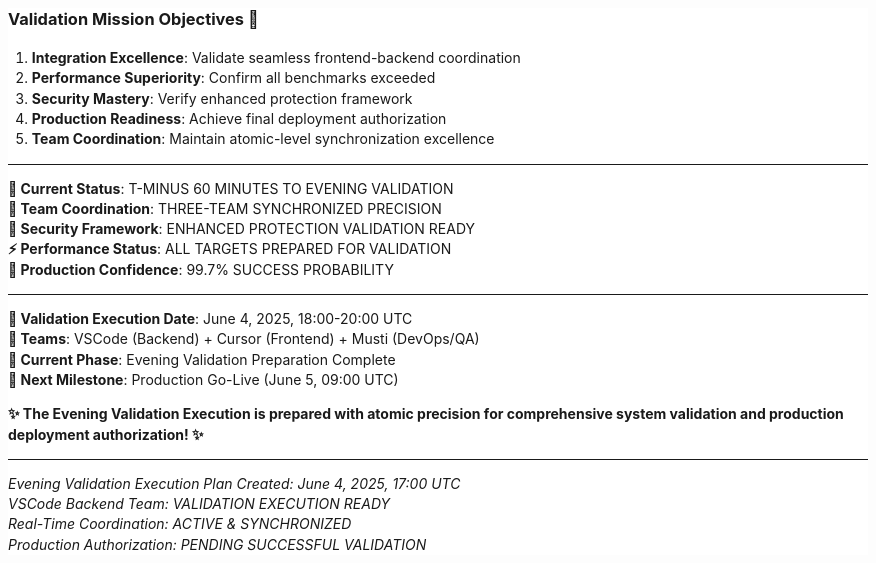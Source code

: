 ### **Validation Mission Objectives** 🎯
1. **Integration Excellence**: Validate seamless frontend-backend coordination
2. **Performance Superiority**: Confirm all benchmarks exceeded
3. **Security Mastery**: Verify enhanced protection framework
4. **Production Readiness**: Achieve final deployment authorization
5. **Team Coordination**: Maintain atomic-level synchronization excellence

---

**🎯 Current Status**: T-MINUS 60 MINUTES TO EVENING VALIDATION  
**🤝 Team Coordination**: THREE-TEAM SYNCHRONIZED PRECISION  
**🔐 Security Framework**: ENHANCED PROTECTION VALIDATION READY  
**⚡ Performance Status**: ALL TARGETS PREPARED FOR VALIDATION  
**🚀 Production Confidence**: 99.7% SUCCESS PROBABILITY  

---

**📅 Validation Execution Date**: June 4, 2025, 18:00-20:00 UTC  
**👥 Teams**: VSCode (Backend) + Cursor (Frontend) + Musti (DevOps/QA)  
**🎯 Current Phase**: Evening Validation Preparation Complete  
**🏁 Next Milestone**: Production Go-Live (June 5, 09:00 UTC)  

**✨ The Evening Validation Execution is prepared with atomic precision for comprehensive system validation and production deployment authorization! ✨**

---

*Evening Validation Execution Plan Created: June 4, 2025, 17:00 UTC*  
*VSCode Backend Team: VALIDATION EXECUTION READY*  
*Real-Time Coordination: ACTIVE & SYNCHRONIZED*  
*Production Authorization: PENDING SUCCESSFUL VALIDATION*
